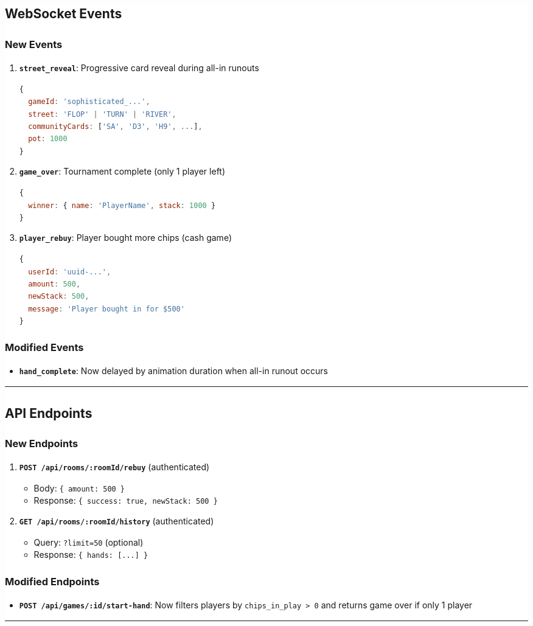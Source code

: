 
## WebSocket Events

### New Events
1. **`street_reveal`**: Progressive card reveal during all-in runouts
   ```javascript
   {
     gameId: 'sophisticated_...',
     street: 'FLOP' | 'TURN' | 'RIVER',
     communityCards: ['SA', 'D3', 'H9', ...],
     pot: 1000
   }
   ```

2. **`game_over`**: Tournament complete (only 1 player left)
   ```javascript
   {
     winner: { name: 'PlayerName', stack: 1000 }
   }
   ```

3. **`player_rebuy`**: Player bought more chips (cash game)
   ```javascript
   {
     userId: 'uuid-...',
     amount: 500,
     newStack: 500,
     message: 'Player bought in for $500'
   }
   ```

### Modified Events
- **`hand_complete`**: Now delayed by animation duration when all-in runout occurs

---

## API Endpoints

### New Endpoints
1. **`POST /api/rooms/:roomId/rebuy`** (authenticated)
   - Body: `{ amount: 500 }`
   - Response: `{ success: true, newStack: 500 }`

2. **`GET /api/rooms/:roomId/history`** (authenticated)
   - Query: `?limit=50` (optional)
   - Response: `{ hands: [...] }`

### Modified Endpoints
- **`POST /api/games/:id/start-hand`**: Now filters players by `chips_in_play > 0` and returns game over if only 1 player

---
